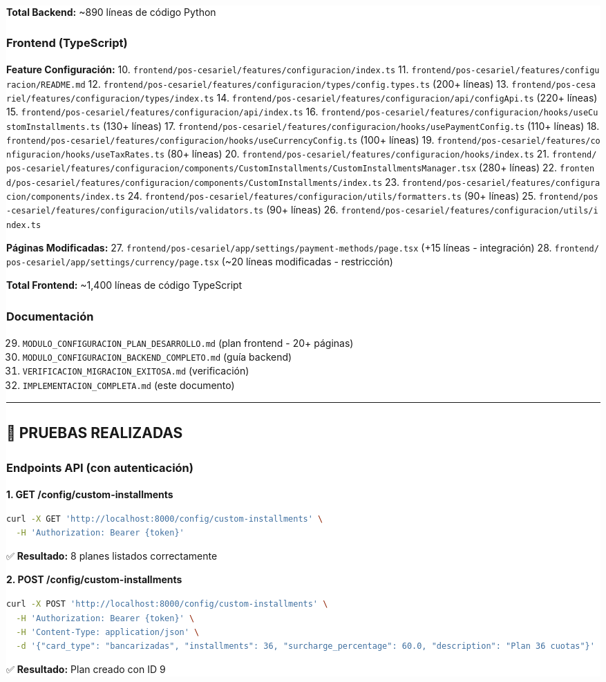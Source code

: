 **Total Backend:** ~890 líneas de código Python

### Frontend (TypeScript)

**Feature Configuración:**
10. `frontend/pos-cesariel/features/configuracion/index.ts`
11. `frontend/pos-cesariel/features/configuracion/README.md`
12. `frontend/pos-cesariel/features/configuracion/types/config.types.ts` (200+ líneas)
13. `frontend/pos-cesariel/features/configuracion/types/index.ts`
14. `frontend/pos-cesariel/features/configuracion/api/configApi.ts` (220+ líneas)
15. `frontend/pos-cesariel/features/configuracion/api/index.ts`
16. `frontend/pos-cesariel/features/configuracion/hooks/useCustomInstallments.ts` (130+ líneas)
17. `frontend/pos-cesariel/features/configuracion/hooks/usePaymentConfig.ts` (110+ líneas)
18. `frontend/pos-cesariel/features/configuracion/hooks/useCurrencyConfig.ts` (100+ líneas)
19. `frontend/pos-cesariel/features/configuracion/hooks/useTaxRates.ts` (80+ líneas)
20. `frontend/pos-cesariel/features/configuracion/hooks/index.ts`
21. `frontend/pos-cesariel/features/configuracion/components/CustomInstallments/CustomInstallmentsManager.tsx` (280+ líneas)
22. `frontend/pos-cesariel/features/configuracion/components/CustomInstallments/index.ts`
23. `frontend/pos-cesariel/features/configuracion/components/index.ts`
24. `frontend/pos-cesariel/features/configuracion/utils/formatters.ts` (90+ líneas)
25. `frontend/pos-cesariel/features/configuracion/utils/validators.ts` (90+ líneas)
26. `frontend/pos-cesariel/features/configuracion/utils/index.ts`

**Páginas Modificadas:**
27. `frontend/pos-cesariel/app/settings/payment-methods/page.tsx` (+15 líneas - integración)
28. `frontend/pos-cesariel/app/settings/currency/page.tsx` (~20 líneas modificadas - restricción)

**Total Frontend:** ~1,400 líneas de código TypeScript

### Documentación

29. `MODULO_CONFIGURACION_PLAN_DESARROLLO.md` (plan frontend - 20+ páginas)
30. `MODULO_CONFIGURACION_BACKEND_COMPLETO.md` (guía backend)
31. `VERIFICACION_MIGRACION_EXITOSA.md` (verificación)
32. `IMPLEMENTACION_COMPLETA.md` (este documento)

---

## 🧪 PRUEBAS REALIZADAS

### Endpoints API (con autenticación)

**1. GET /config/custom-installments**
```bash
curl -X GET 'http://localhost:8000/config/custom-installments' \
  -H 'Authorization: Bearer {token}'
```
✅ **Resultado:** 8 planes listados correctamente

**2. POST /config/custom-installments**
```bash
curl -X POST 'http://localhost:8000/config/custom-installments' \
  -H 'Authorization: Bearer {token}' \
  -H 'Content-Type: application/json' \
  -d '{"card_type": "bancarizadas", "installments": 36, "surcharge_percentage": 60.0, "description": "Plan 36 cuotas"}'
```
✅ **Resultado:** Plan creado con ID 9
